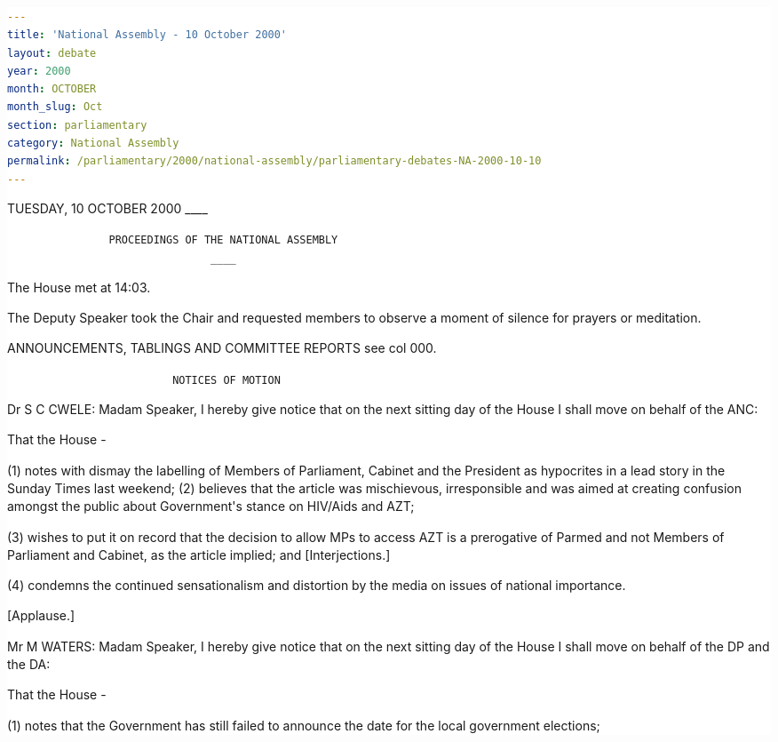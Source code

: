 ```yaml
---
title: 'National Assembly - 10 October 2000'
layout: debate
year: 2000
month: OCTOBER
month_slug: Oct
section: parliamentary
category: National Assembly
permalink: /parliamentary/2000/national-assembly/parliamentary-debates-NA-2000-10-10
---
```


TUESDAY, 10 OCTOBER 2000
                                    ____

                    PROCEEDINGS OF THE NATIONAL ASSEMBLY
                                    ____

The House met at 14:03.

The Deputy Speaker took the Chair and requested members to observe a moment
of silence for prayers or meditation.

ANNOUNCEMENTS, TABLINGS AND COMMITTEE REPORTS see col 000.

                              NOTICES OF MOTION

Dr S C CWELE: Madam Speaker, I hereby give notice that on the next sitting
day of the House I shall move on behalf of the ANC:


  That the House -


  (1) notes with dismay the labelling of Members of Parliament, Cabinet and
       the President as hypocrites in a lead story in the Sunday Times last
       weekend;
  (2) believes that the article was mischievous, irresponsible and was
       aimed at creating confusion amongst the public about Government's
       stance on HIV/Aids and AZT;

  (3) wishes to put it on record that the decision to allow MPs to access
       AZT is a prerogative of Parmed and not Members of Parliament and
       Cabinet, as the article implied; and [Interjections.]

  (4) condemns the continued sensationalism and distortion by the media on
       issues of national importance.

[Applause.]

Mr M WATERS: Madam Speaker, I hereby give notice that on the next sitting
day of the House I shall move on behalf of the DP and the DA:


  That the House -


  (1) notes that the Government has still failed to announce the date for
       the local government elections;
